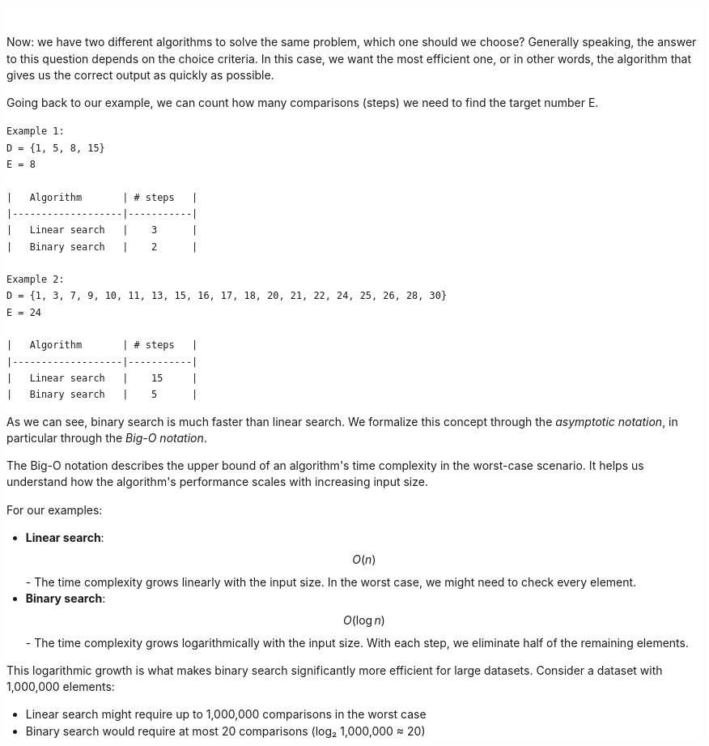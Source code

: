 <br/>

Now: we have two different algorithms to solve the same problem, which one should we choose?
Generally speaking, the answer to this question depends on the choice criteria. In this case, we want the most efficient one, or in other words, the algorithm that gives us the correct output as quickly as possible.

Going back to our example, we can count how many comparisons (steps) we need to find the target number E.

```text
Example 1:
D = {1, 5, 8, 15}
E = 8

|   Algorithm       | # steps   |
|-------------------|-----------|
|   Linear search   |    3      |
|   Binary search   |    2      |

Example 2:
D = {1, 3, 7, 9, 10, 11, 13, 15, 16, 17, 18, 20, 21, 22, 24, 25, 26, 28, 30}
E = 24

|   Algorithm       | # steps   |
|-------------------|-----------|
|   Linear search   |    15     |
|   Binary search   |    5      |

```

As we can see, binary search is much faster than linear search.
We formalize this concept through the *asymptotic notation*, in particular through the *Big-O notation*.

The Big-O notation describes the upper bound of an algorithm's time complexity in the worst-case scenario. It helps us understand how the algorithm's performance scales with increasing input size.

For our examples:

- **Linear search**: $$O(n)$$ - The time complexity grows linearly with the input size. In the worst case, we might need to check every element.
- **Binary search**: $$O(\log{}n)$$ - The time complexity grows logarithmically with the input size. With each step, we eliminate half of the remaining elements.

This logarithmic growth is what makes binary search significantly more efficient for large datasets. Consider a dataset with 1,000,000 elements:

- Linear search might require up to 1,000,000 comparisons in the worst case
- Binary search would require at most 20 comparisons (log₂ 1,000,000 ≈ 20)
